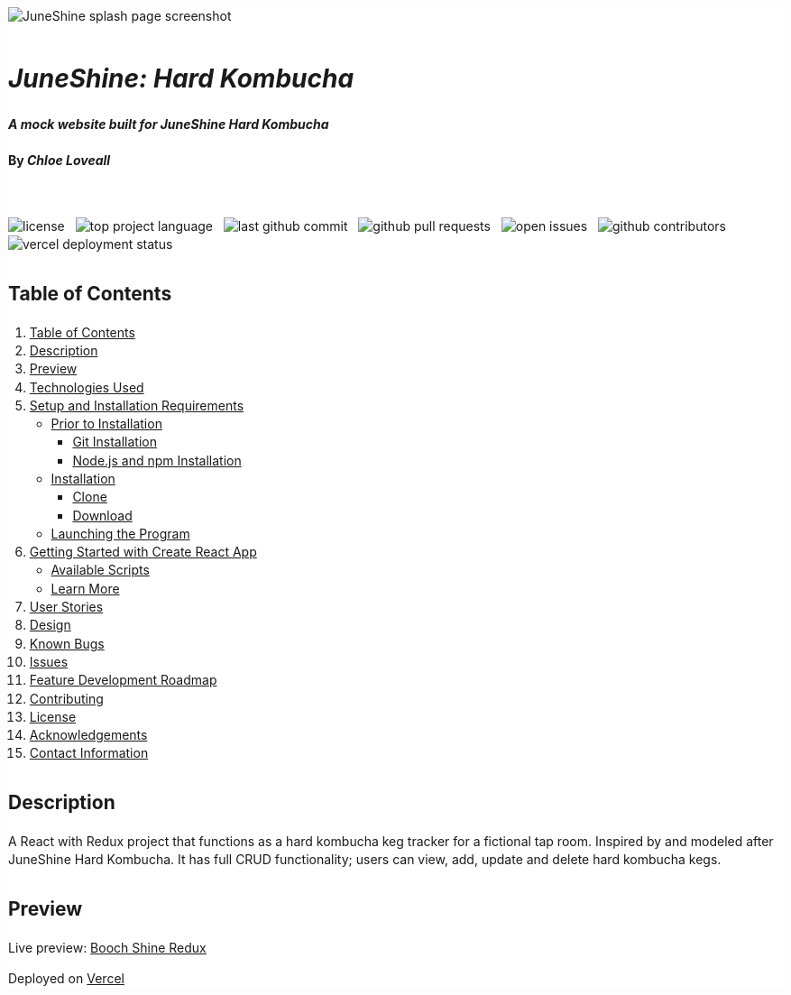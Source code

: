 ![JuneShine splash page screenshot](src/img/splash-page.png)

# _JuneShine: Hard Kombucha_

#### _A mock website built for JuneShine Hard Kombucha_

#### By _**Chloe Loveall**_
<br>

![license](https://img.shields.io/github/license/chloeloveall/booch-shine-redux?color=blue&style=flat-square) &nbsp; ![top project language](https://img.shields.io/github/languages/top/chloeloveall/booch-shine-redux?style=flat-square) &nbsp; ![last github commit](https://img.shields.io/github/last-commit/chloeloveall/booch-shine-redux?style=flat-square) &nbsp; ![github pull requests](https://img.shields.io/github/issues-pr/chloeloveall/booch-shine-redux?style=flat-square) &nbsp; ![open issues](https://img.shields.io/github/issues-raw/chloeloveall/booch-shine-redux?style=flat-square) &nbsp; ![github contributors](https://img.shields.io/github/contributors/chloeloveall/booch-shine-redux?color=brightgreen&style=flat-square) &nbsp; ![vercel deployment status](https://img.shields.io/github/deployments/chloeloveall/booch-shine-redux/production?label=vercel&logo=vercel)

## Table of Contents

1. [Table of Contents](#table-of-contents)
2. [Description](#description)
3. [Preview](#preview)
4. [Technologies Used](#technologies-used)
5. [Setup and Installation Requirements](#setup-and-installation-requirements)
    * [Prior to Installation](#prior-to-installation)
      * [Git Installation](#confirm-you-have-git-installed)
      * [Node.js and npm Installation](#confirm-you-have-node.js-and-npm-installed)
    * [Installation](#installation)
      * [Clone](#clone)
      * [Download](#download)
    * [Launching the Program](#launching-the-program)
6. [Getting Started with Create React App](#getting-started-with-create-react-app)
    * [Available Scripts](#available-scripts)
    * [Learn More](#learn=more)
7. [User Stories](#user-stories)
8. [Design](#design)
9. [Known Bugs](#known-bugs)
10. [Issues](#issues)
11. [Feature Development Roadmap](#feature-development-roadmap)
13. [Contributing](#contributing)
14. [License](#license)
15. [Acknowledgements](#acknowledgements)
16. [Contact Information](#contact-information)

## Description

A React with Redux project that functions as a hard kombucha keg tracker for a fictional tap room. Inspired by and modeled after JuneShine Hard Kombucha. It has full CRUD functionality; users can view, add, update and delete hard kombucha kegs.

## Preview

Live preview: [Booch Shine Redux](https://booch-shine-redux.vercel.app/)

Deployed on [Vercel](https://vercel.com)
